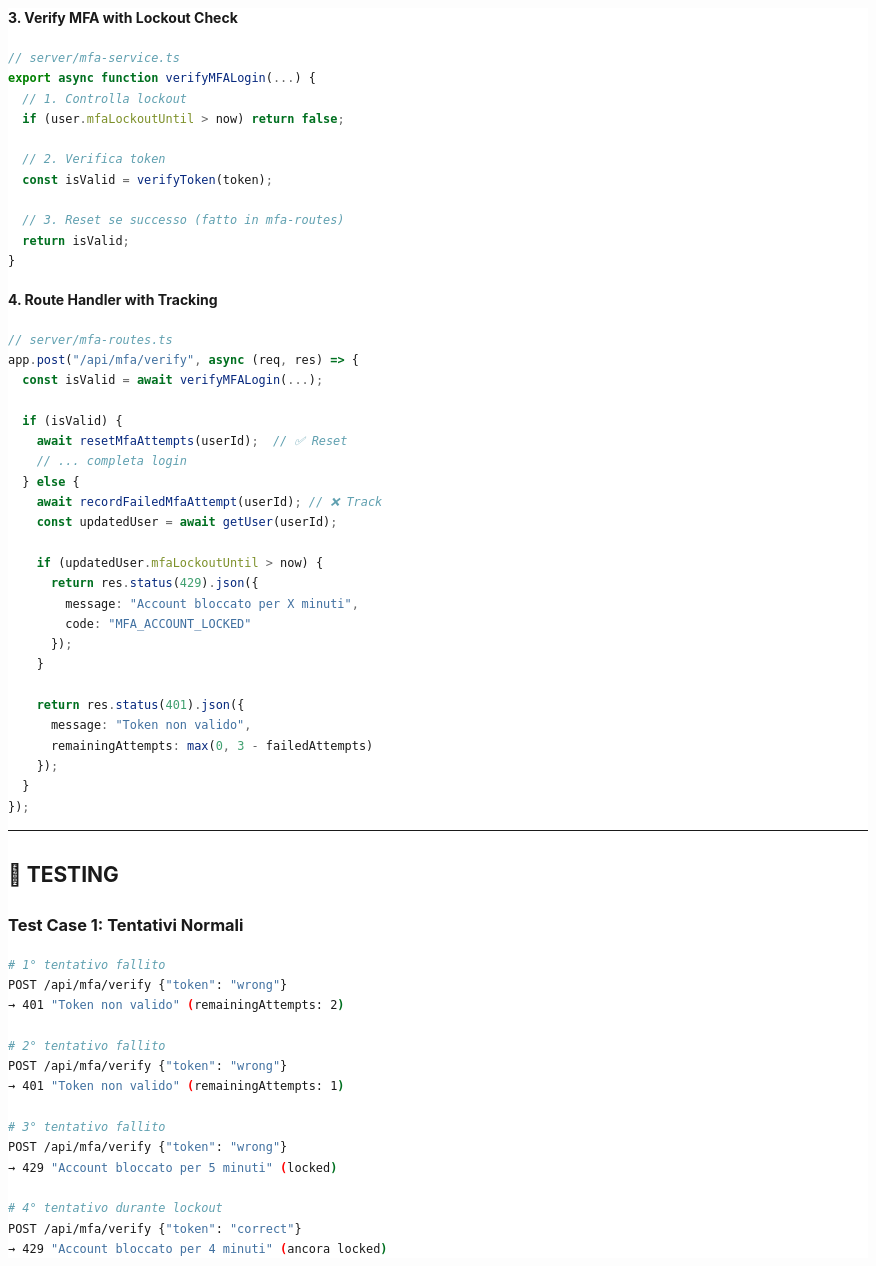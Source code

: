 #### 3. Verify MFA with Lockout Check
```typescript
// server/mfa-service.ts
export async function verifyMFALogin(...) {
  // 1. Controlla lockout
  if (user.mfaLockoutUntil > now) return false;
  
  // 2. Verifica token
  const isValid = verifyToken(token);
  
  // 3. Reset se successo (fatto in mfa-routes)
  return isValid;
}
```

#### 4. Route Handler with Tracking
```typescript
// server/mfa-routes.ts
app.post("/api/mfa/verify", async (req, res) => {
  const isValid = await verifyMFALogin(...);
  
  if (isValid) {
    await resetMfaAttempts(userId);  // ✅ Reset
    // ... completa login
  } else {
    await recordFailedMfaAttempt(userId); // ❌ Track
    const updatedUser = await getUser(userId);
    
    if (updatedUser.mfaLockoutUntil > now) {
      return res.status(429).json({
        message: "Account bloccato per X minuti",
        code: "MFA_ACCOUNT_LOCKED"
      });
    }
    
    return res.status(401).json({
      message: "Token non valido",
      remainingAttempts: max(0, 3 - failedAttempts)
    });
  }
});
```

---

## 🧪 TESTING

### Test Case 1: Tentativi Normali
```bash
# 1° tentativo fallito
POST /api/mfa/verify {"token": "wrong"}
→ 401 "Token non valido" (remainingAttempts: 2)

# 2° tentativo fallito
POST /api/mfa/verify {"token": "wrong"}
→ 401 "Token non valido" (remainingAttempts: 1)

# 3° tentativo fallito
POST /api/mfa/verify {"token": "wrong"}
→ 429 "Account bloccato per 5 minuti" (locked)

# 4° tentativo durante lockout
POST /api/mfa/verify {"token": "correct"}
→ 429 "Account bloccato per 4 minuti" (ancora locked)
```